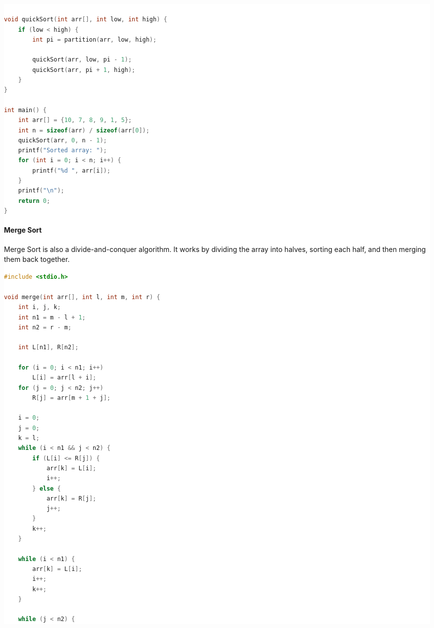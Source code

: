 ```c

void quickSort(int arr[], int low, int high) {
    if (low < high) {
        int pi = partition(arr, low, high);

        quickSort(arr, low, pi - 1);
        quickSort(arr, pi + 1, high);
    }
}

int main() {
    int arr[] = {10, 7, 8, 9, 1, 5};
    int n = sizeof(arr) / sizeof(arr[0]);
    quickSort(arr, 0, n - 1);
    printf("Sorted array: ");
    for (int i = 0; i < n; i++) {
        printf("%d ", arr[i]);
    }
    printf("\n");
    return 0;
}
```

#### Merge Sort

Merge Sort is also a divide-and-conquer algorithm. It works by dividing the array into halves, sorting each half, and then merging them back together.

```c
#include <stdio.h>

void merge(int arr[], int l, int m, int r) {
    int i, j, k;
    int n1 = m - l + 1;
    int n2 = r - m;

    int L[n1], R[n2];

    for (i = 0; i < n1; i++)
        L[i] = arr[l + i];
    for (j = 0; j < n2; j++)
        R[j] = arr[m + 1 + j];

    i = 0;
    j = 0;
    k = l;
    while (i < n1 && j < n2) {
        if (L[i] <= R[j]) {
            arr[k] = L[i];
            i++;
        } else {
            arr[k] = R[j];
            j++;
        }
        k++;
    }

    while (i < n1) {
        arr[k] = L[i];
        i++;
        k++;
    }

    while (j < n2) {
```